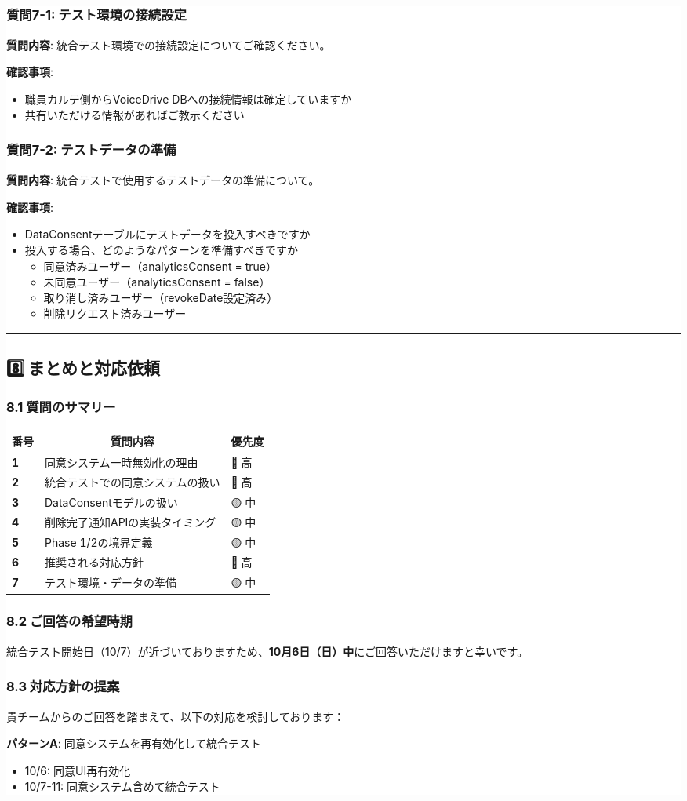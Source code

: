 ### 質問7-1: テスト環境の接続設定

**質問内容**:
統合テスト環境での接続設定についてご確認ください。

**確認事項**:
- 職員カルテ側からVoiceDrive DBへの接続情報は確定していますか
- 共有いただける情報があればご教示ください

### 質問7-2: テストデータの準備

**質問内容**:
統合テストで使用するテストデータの準備について。

**確認事項**:
- DataConsentテーブルにテストデータを投入すべきですか
- 投入する場合、どのようなパターンを準備すべきですか
  - 同意済みユーザー（analyticsConsent = true）
  - 未同意ユーザー（analyticsConsent = false）
  - 取り消し済みユーザー（revokeDate設定済み）
  - 削除リクエスト済みユーザー

---

## 8️⃣ まとめと対応依頼

### 8.1 質問のサマリー

| 番号 | 質問内容 | 優先度 |
|------|---------|--------|
| **1** | 同意システム一時無効化の理由 | 🔴 高 |
| **2** | 統合テストでの同意システムの扱い | 🔴 高 |
| **3** | DataConsentモデルの扱い | 🟡 中 |
| **4** | 削除完了通知APIの実装タイミング | 🟡 中 |
| **5** | Phase 1/2の境界定義 | 🟡 中 |
| **6** | 推奨される対応方針 | 🔴 高 |
| **7** | テスト環境・データの準備 | 🟡 中 |

### 8.2 ご回答の希望時期

統合テスト開始日（10/7）が近づいておりますため、**10月6日（日）中**にご回答いただけますと幸いです。

### 8.3 対応方針の提案

貴チームからのご回答を踏まえて、以下の対応を検討しております：

**パターンA**: 同意システムを再有効化して統合テスト
- 10/6: 同意UI再有効化
- 10/7-11: 同意システム含めて統合テスト
